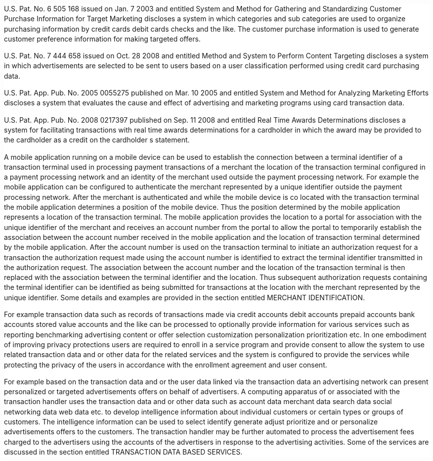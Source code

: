 U.S. Pat. No. 6 505 168 issued on Jan. 7 2003 and entitled System and Method for Gathering and Standardizing Customer Purchase Information for Target Marketing discloses a system in which categories and sub categories are used to organize purchasing information by credit cards debit cards checks and the like. The customer purchase information is used to generate customer preference information for making targeted offers.

U.S. Pat. No. 7 444 658 issued on Oct. 28 2008 and entitled Method and System to Perform Content Targeting discloses a system in which advertisements are selected to be sent to users based on a user classification performed using credit card purchasing data.

U.S. Pat. App. Pub. No. 2005 0055275 published on Mar. 10 2005 and entitled System and Method for Analyzing Marketing Efforts discloses a system that evaluates the cause and effect of advertising and marketing programs using card transaction data.

U.S. Pat. App. Pub. No. 2008 0217397 published on Sep. 11 2008 and entitled Real Time Awards Determinations discloses a system for facilitating transactions with real time awards determinations for a cardholder in which the award may be provided to the cardholder as a credit on the cardholder s statement.

A mobile application running on a mobile device can be used to establish the connection between a terminal identifier of a transaction terminal used in processing payment transactions of a merchant the location of the transaction terminal configured in a payment processing network and an identity of the merchant used outside the payment processing network. For example the mobile application can be configured to authenticate the merchant represented by a unique identifier outside the payment processing network. After the merchant is authenticated and while the mobile device is co located with the transaction terminal the mobile application determines a position of the mobile device. Thus the position determined by the mobile application represents a location of the transaction terminal. The mobile application provides the location to a portal for association with the unique identifier of the merchant and receives an account number from the portal to allow the portal to temporarily establish the association between the account number received in the mobile application and the location of transaction terminal determined by the mobile application. After the account number is used on the transaction terminal to initiate an authorization request for a transaction the authorization request made using the account number is identified to extract the terminal identifier transmitted in the authorization request. The association between the account number and the location of the transaction terminal is then replaced with the association between the terminal identifier and the location. Thus subsequent authorization requests containing the terminal identifier can be identified as being submitted for transactions at the location with the merchant represented by the unique identifier. Some details and examples are provided in the section entitled MERCHANT IDENTIFICATION. 

For example transaction data such as records of transactions made via credit accounts debit accounts prepaid accounts bank accounts stored value accounts and the like can be processed to optionally provide information for various services such as reporting benchmarking advertising content or offer selection customization personalization prioritization etc. In one embodiment of improving privacy protections users are required to enroll in a service program and provide consent to allow the system to use related transaction data and or other data for the related services and the system is configured to provide the services while protecting the privacy of the users in accordance with the enrollment agreement and user consent.

For example based on the transaction data and or the user data linked via the transaction data an advertising network can present personalized or targeted advertisements offers on behalf of advertisers. A computing apparatus of or associated with the transaction handler uses the transaction data and or other data such as account data merchant data search data social networking data web data etc. to develop intelligence information about individual customers or certain types or groups of customers. The intelligence information can be used to select identify generate adjust prioritize and or personalize advertisements offers to the customers. The transaction handler may be further automated to process the advertisement fees charged to the advertisers using the accounts of the advertisers in response to the advertising activities. Some of the services are discussed in the section entitled TRANSACTION DATA BASED SERVICES. 
